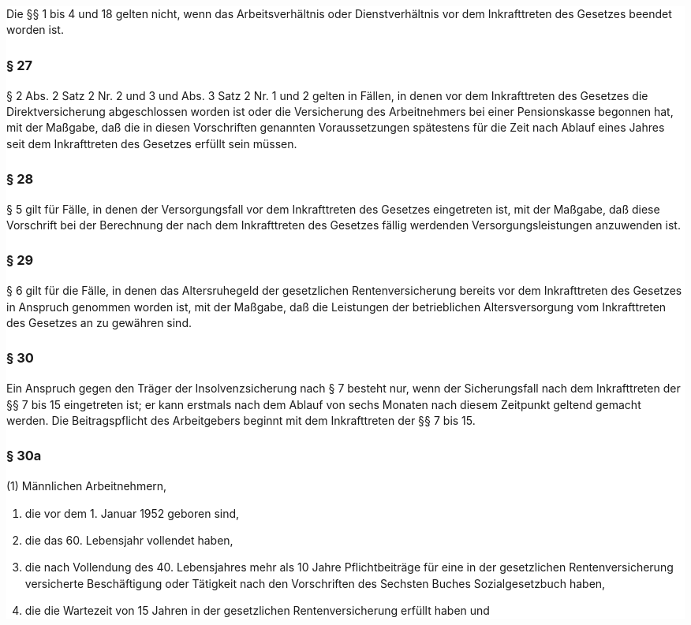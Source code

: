 Die §§ 1 bis 4 und 18 gelten nicht, wenn das Arbeitsverhältnis oder
Dienstverhältnis vor dem Inkrafttreten des Gesetzes beendet worden
ist.

### § 27

§ 2 Abs. 2 Satz 2 Nr. 2 und 3 und Abs. 3 Satz 2 Nr. 1 und 2 gelten in
Fällen, in denen vor dem Inkrafttreten des Gesetzes die
Direktversicherung abgeschlossen worden ist oder die Versicherung des
Arbeitnehmers bei einer Pensionskasse begonnen hat, mit der Maßgabe,
daß die in diesen Vorschriften genannten Voraussetzungen spätestens
für die Zeit nach Ablauf eines Jahres seit dem Inkrafttreten des
Gesetzes erfüllt sein müssen.

### § 28

§ 5 gilt für Fälle, in denen der Versorgungsfall vor dem Inkrafttreten
des Gesetzes eingetreten ist, mit der Maßgabe, daß diese Vorschrift
bei der Berechnung der nach dem Inkrafttreten des Gesetzes fällig
werdenden Versorgungsleistungen anzuwenden ist.

### § 29

§ 6 gilt für die Fälle, in denen das Altersruhegeld der gesetzlichen
Rentenversicherung bereits vor dem Inkrafttreten des Gesetzes in
Anspruch genommen worden ist, mit der Maßgabe, daß die Leistungen der
betrieblichen Altersversorgung vom Inkrafttreten des Gesetzes an zu
gewähren sind.

### § 30

Ein Anspruch gegen den Träger der Insolvenzsicherung nach § 7 besteht
nur, wenn der Sicherungsfall nach dem Inkrafttreten der §§ 7 bis 15
eingetreten ist; er kann erstmals nach dem Ablauf von sechs Monaten
nach diesem Zeitpunkt geltend gemacht werden. Die Beitragspflicht des
Arbeitgebers beginnt mit dem Inkrafttreten der §§ 7 bis 15.

### § 30a

(1) Männlichen Arbeitnehmern,

1.  die vor dem 1. Januar 1952 geboren sind,


2.  die das 60. Lebensjahr vollendet haben,


3.  die nach Vollendung des 40. Lebensjahres mehr als 10 Jahre
    Pflichtbeiträge für eine in der gesetzlichen Rentenversicherung
    versicherte Beschäftigung oder Tätigkeit nach den Vorschriften des
    Sechsten Buches Sozialgesetzbuch haben,


4.  die die Wartezeit von 15 Jahren in der gesetzlichen Rentenversicherung
    erfüllt haben und
